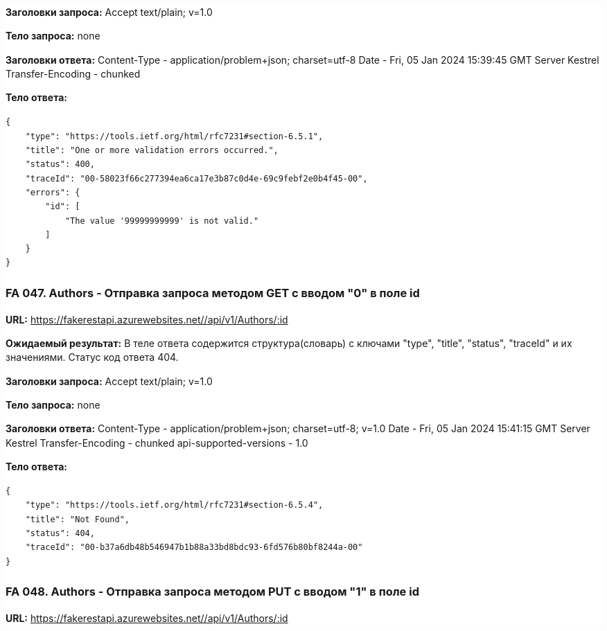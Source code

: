 **Заголовки запроса:** 
Accept text/plain; v=1.0

**Тело запроса:** none

**Заголовки ответа:** 
Content-Type - application/problem+json; charset=utf-8
Date - Fri, 05 Jan 2024 15:39:45 GMT
Server Kestrel
Transfer-Encoding - chunked

**Тело ответа:** 

```
{
    "type": "https://tools.ietf.org/html/rfc7231#section-6.5.1",
    "title": "One or more validation errors occurred.",
    "status": 400,
    "traceId": "00-58023f66c277394ea6ca17e3b87c0d4e-69c9febf2e0b4f45-00",
    "errors": {
        "id": [
            "The value '99999999999' is not valid."
        ]
    }
}
```
### FA 047. Authors - Отправка запроса методом GET с вводом  "0" в поле id   
**URL:** https://fakerestapi.azurewebsites.net//api/v1/Authors/:id

**Ожидаемый результат:** В теле ответа содержится структура(словарь) с ключами "type", "title", "status", "traceId" и их значениями. Статус код ответа 404.

**Заголовки запроса:** 
Accept text/plain; v=1.0

**Тело запроса:** none

**Заголовки ответа:** 
Content-Type - application/problem+json; charset=utf-8; v=1.0
Date - Fri, 05 Jan 2024 15:41:15 GMT
Server Kestrel
Transfer-Encoding - chunked
api-supported-versions - 1.0

**Тело ответа:** 

```
{
    "type": "https://tools.ietf.org/html/rfc7231#section-6.5.4",
    "title": "Not Found",
    "status": 404,
    "traceId": "00-b37a6db48b546947b1b88a33bd8bdc93-6fd576b80bf8244a-00"
}
```
### FA 048. Authors - Отправка запроса методом PUT с вводом "1" в поле id   
**URL:** https://fakerestapi.azurewebsites.net//api/v1/Authors/:id
